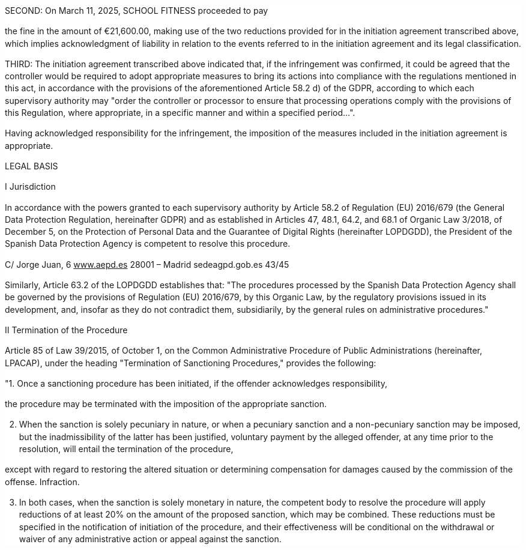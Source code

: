 SECOND: On March 11, 2025, SCHOOL FITNESS proceeded to pay

the fine in the amount of €21,600.00, making use of the two reductions
provided for in the initiation agreement transcribed above, which implies
acknowledgment of liability in relation to the events referred to in the
initiation agreement and its legal classification.

THIRD: The initiation agreement transcribed above indicated that, if the infringement was confirmed, it could be agreed that the controller would be required to adopt appropriate measures to bring its actions into compliance with the regulations mentioned in this act, in accordance with the provisions of the aforementioned Article 58.2 d) of the GDPR, according to which each supervisory authority may "order the controller or processor to ensure that processing operations comply with the provisions of this Regulation, where appropriate, in a specific manner and within a specified period...".

Having acknowledged responsibility for the infringement, the imposition of the measures included in the initiation agreement is appropriate.

LEGAL BASIS

I
Jurisdiction

In accordance with the powers granted to each supervisory authority by Article 58.2 of Regulation (EU) 2016/679 (the General Data Protection Regulation, hereinafter GDPR) and as established in Articles 47, 48.1, 64.2, and 68.1 of Organic Law 3/2018, of December 5, on the Protection of Personal Data and the Guarantee of Digital Rights (hereinafter LOPDGDD), the President of the Spanish Data Protection Agency is competent to resolve this procedure.

C/ Jorge Juan, 6 www.aepd.es
28001 – Madrid sedeagpd.gob.es 43/45

Similarly, Article 63.2 of the LOPDGDD establishes that: "The procedures processed by the Spanish Data Protection Agency shall be governed by the provisions of Regulation (EU) 2016/679, by this Organic Law, by the regulatory provisions issued in its development, and, insofar as they do not contradict them, subsidiarily, by the general rules on administrative procedures."

II
Termination of the Procedure

Article 85 of Law 39/2015, of October 1, on the Common Administrative Procedure of Public Administrations (hereinafter, LPACAP), under the heading "Termination of Sanctioning Procedures," provides the following:

"1. Once a sanctioning procedure has been initiated, if the offender acknowledges responsibility,

the procedure may be terminated with the imposition of the appropriate sanction.

2. When the sanction is solely pecuniary in nature, or when a pecuniary sanction and a non-pecuniary sanction may be imposed, but the inadmissibility of the latter has been justified, voluntary payment by the alleged offender, at any time prior to the resolution, will entail the termination of the procedure,

except with regard to restoring the altered situation or determining compensation for damages caused by the commission of the offense. Infraction.

3. In both cases, when the sanction is solely monetary in nature, the competent body to resolve the procedure will apply reductions of at least 20% on the amount of the proposed sanction, which may be combined.
These reductions must be specified in the notification of initiation of the procedure, and their effectiveness will be conditional on the withdrawal or waiver of any administrative action or appeal against the sanction.

